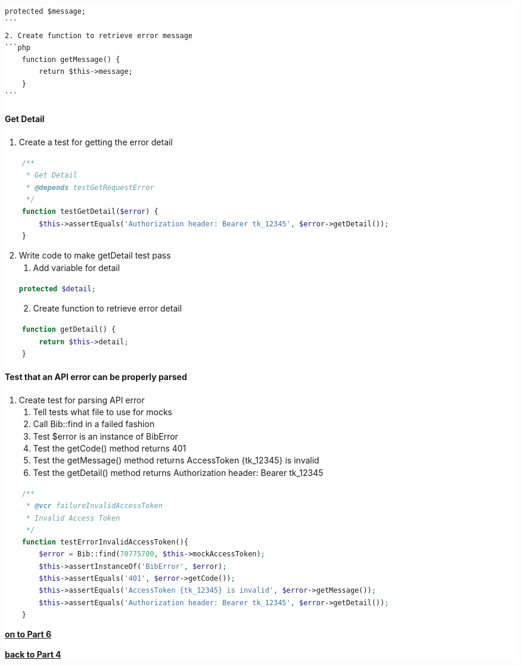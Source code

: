    protected $message;
    ```
    2. Create function to retrieve error message
    ```php
        function getMessage() {
            return $this->message;
        }
    ```    

#### Get Detail
1. Create a test for getting the error detail
```php
    /**
     * Get Detail
     * @depends testGetRequestError
     */
    function testGetDetail($error) {
        $this->assertEquals('Authorization header: Bearer tk_12345', $error->getDetail());
    }
```
2. Write code to make getDetail test pass
    1. Add variable for detail
    ```php
    protected $detail;
    ```
    2. Create function to retrieve error detail
```php
    function getDetail() {
        return $this->detail;
    }
```

#### Test that an API error can be properly parsed
1. Create test for parsing API error
    1. Tell tests what file to use for mocks
    2. Call Bib::find in a failed fashion
    3. Test $error is an instance of BibError
    4. Test the getCode() method returns 401
    5. Test the getMessage() method returns AccessToken {tk_12345} is invalid
    6. Test the getDetail() method returns Authorization header: Bearer tk_12345

```php
    /**
     * @vcr failureInvalidAccessToken
     * Invalid Access Token
     */
    function testErrorInvalidAccessToken(){
        $error = Bib::find(70775700, $this->mockAccessToken);
        $this->assertInstanceOf('BibError', $error);
        $this->assertEquals('401', $error->getCode());
        $this->assertEquals('AccessToken {tk_12345} is invalid', $error->getMessage());
        $this->assertEquals('Authorization header: Bearer tk_12345', $error->getDetail());
    }
``` 

**[on to Part 6](tutorial-06.md)**

**[back to Part 4](tutorial-04.md)**